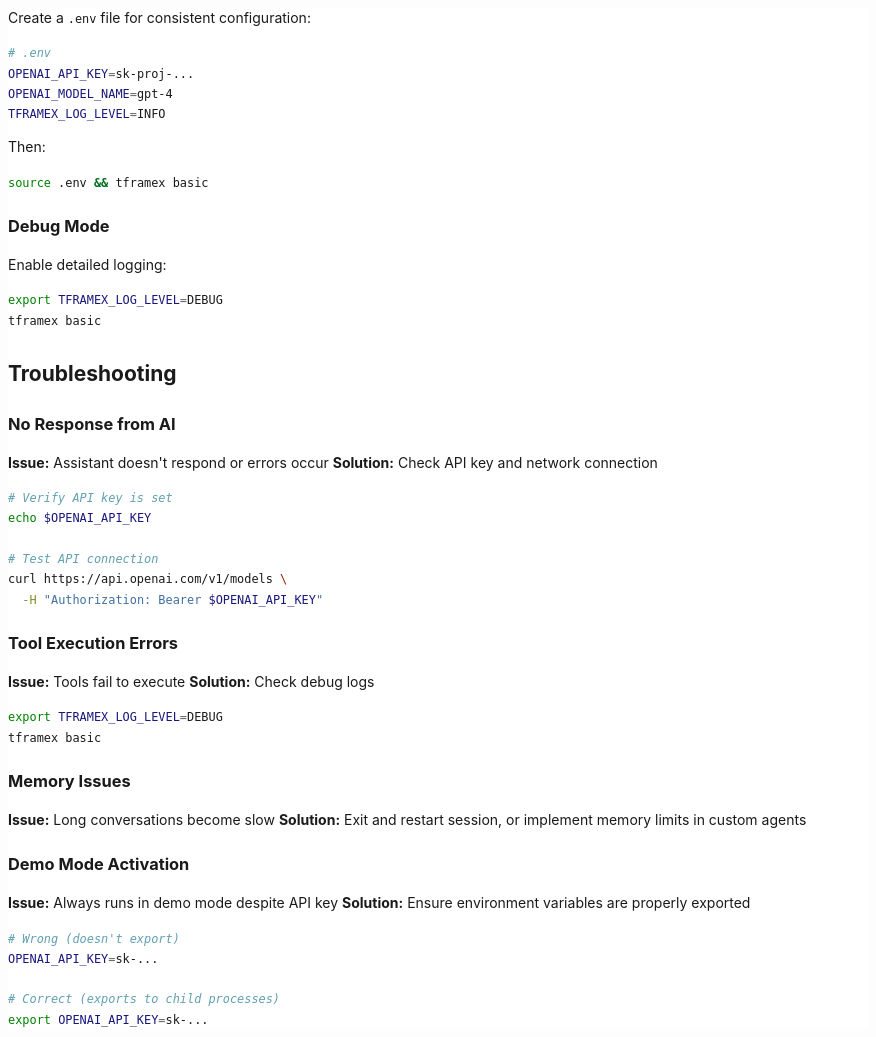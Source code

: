 Create a `.env` file for consistent configuration:

```bash
# .env
OPENAI_API_KEY=sk-proj-...
OPENAI_MODEL_NAME=gpt-4
TFRAMEX_LOG_LEVEL=INFO
```

Then:
```bash
source .env && tframex basic
```

### Debug Mode

Enable detailed logging:

```bash
export TFRAMEX_LOG_LEVEL=DEBUG
tframex basic
```

## Troubleshooting

### No Response from AI

**Issue:** Assistant doesn't respond or errors occur
**Solution:** Check API key and network connection
```bash
# Verify API key is set
echo $OPENAI_API_KEY

# Test API connection
curl https://api.openai.com/v1/models \
  -H "Authorization: Bearer $OPENAI_API_KEY"
```

### Tool Execution Errors

**Issue:** Tools fail to execute
**Solution:** Check debug logs
```bash
export TFRAMEX_LOG_LEVEL=DEBUG
tframex basic
```

### Memory Issues

**Issue:** Long conversations become slow
**Solution:** Exit and restart session, or implement memory limits in custom agents

### Demo Mode Activation

**Issue:** Always runs in demo mode despite API key
**Solution:** Ensure environment variables are properly exported
```bash
# Wrong (doesn't export)
OPENAI_API_KEY=sk-...

# Correct (exports to child processes)
export OPENAI_API_KEY=sk-...
```
